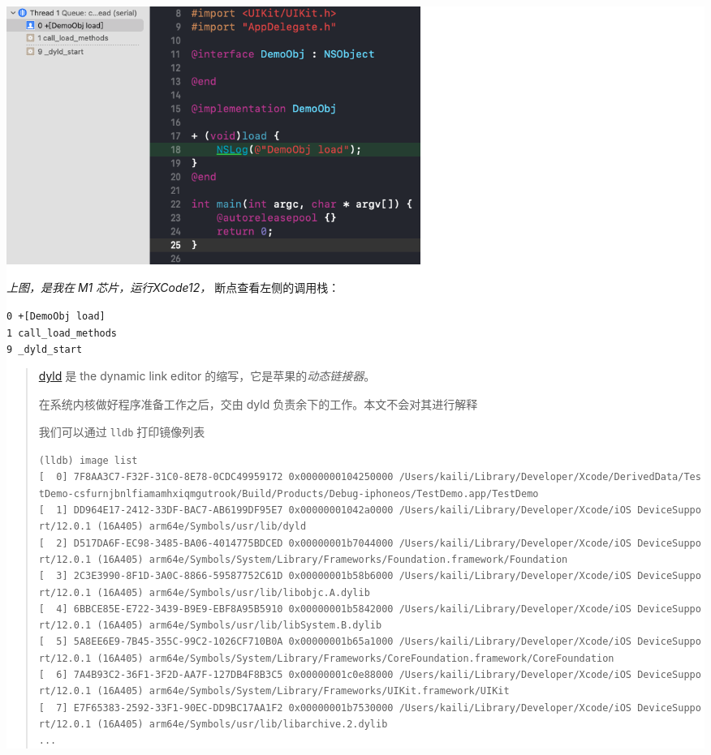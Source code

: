 <img src="../../assets/image-20210903175851200.png" alt="image-20210903175851200" style="zoom:70%;" />

*上图，是我在 M1 芯片，运行XCode12，* 断点查看左侧的调用栈：

```
0 +[DemoObj load]
1 call_load_methods
9 _dyld_start
```



> [dyld](https://developer.apple.com/library/ios/documentation/System/Conceptual/ManPages_iPhoneOS/man3/dyld.3.html) 是 the dynamic link editor 的缩写，它是苹果的*动态链接器*。
>
> 在系统内核做好程序准备工作之后，交由 dyld 负责余下的工作。本文不会对其进行解释
>
> 我们可以通过 `lldb` 打印镜像列表
>
> ```
> (lldb) image list
> [  0] 7F8AA3C7-F32F-31C0-8E78-0CDC49959172 0x0000000104250000 /Users/kaili/Library/Developer/Xcode/DerivedData/TestDemo-csfurnjbnlfiamamhxiqmgutrook/Build/Products/Debug-iphoneos/TestDemo.app/TestDemo 
> [  1] DD964E17-2412-33DF-BAC7-AB6199DF95E7 0x00000001042a0000 /Users/kaili/Library/Developer/Xcode/iOS DeviceSupport/12.0.1 (16A405) arm64e/Symbols/usr/lib/dyld 
> [  2] D517DA6F-EC98-3485-BA06-4014775BDCED 0x00000001b7044000 /Users/kaili/Library/Developer/Xcode/iOS DeviceSupport/12.0.1 (16A405) arm64e/Symbols/System/Library/Frameworks/Foundation.framework/Foundation 
> [  3] 2C3E3990-8F1D-3A0C-8866-59587752C61D 0x00000001b58b6000 /Users/kaili/Library/Developer/Xcode/iOS DeviceSupport/12.0.1 (16A405) arm64e/Symbols/usr/lib/libobjc.A.dylib 
> [  4] 6BBCE85E-E722-3439-B9E9-EBF8A95B5910 0x00000001b5842000 /Users/kaili/Library/Developer/Xcode/iOS DeviceSupport/12.0.1 (16A405) arm64e/Symbols/usr/lib/libSystem.B.dylib 
> [  5] 5A8EE6E9-7B45-355C-99C2-1026CF710B0A 0x00000001b65a1000 /Users/kaili/Library/Developer/Xcode/iOS DeviceSupport/12.0.1 (16A405) arm64e/Symbols/System/Library/Frameworks/CoreFoundation.framework/CoreFoundation 
> [  6] 7A4B93C2-36F1-3F2D-AA7F-127DB4F8B3C5 0x00000001c0e88000 /Users/kaili/Library/Developer/Xcode/iOS DeviceSupport/12.0.1 (16A405) arm64e/Symbols/System/Library/Frameworks/UIKit.framework/UIKit 
> [  7] E7F65383-2592-33F1-90EC-DD9BC17AA1F2 0x00000001b7530000 /Users/kaili/Library/Developer/Xcode/iOS DeviceSupport/12.0.1 (16A405) arm64e/Symbols/usr/lib/libarchive.2.dylib 
> ...